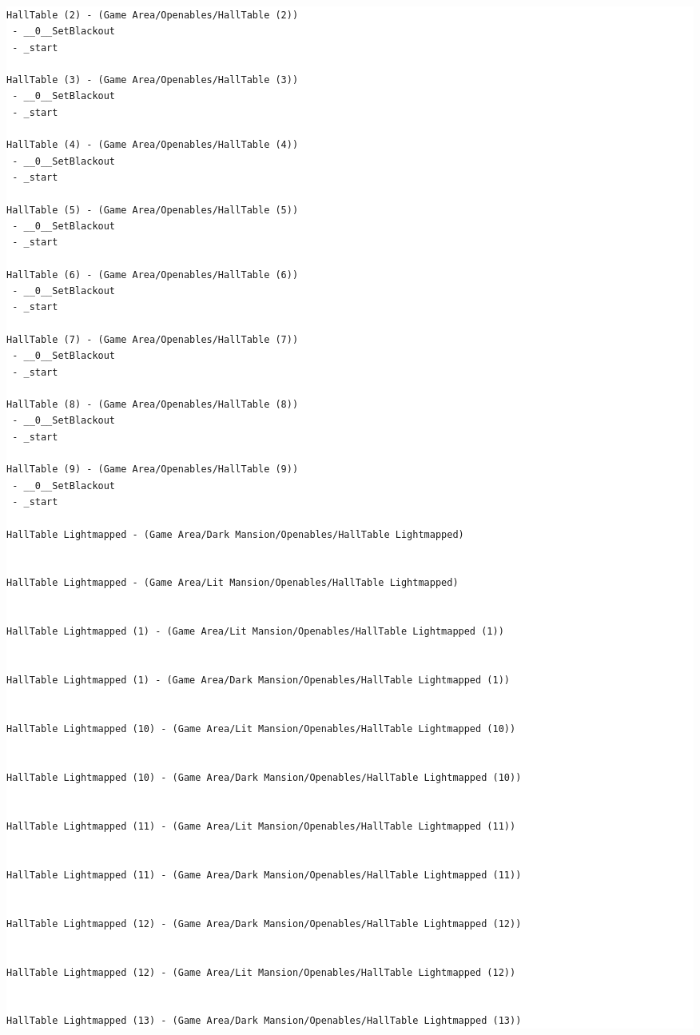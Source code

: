     HallTable (2) - (Game Area/Openables/HallTable (2))
     - __0__SetBlackout
     - _start

    HallTable (3) - (Game Area/Openables/HallTable (3))
     - __0__SetBlackout
     - _start

    HallTable (4) - (Game Area/Openables/HallTable (4))
     - __0__SetBlackout
     - _start

    HallTable (5) - (Game Area/Openables/HallTable (5))
     - __0__SetBlackout
     - _start

    HallTable (6) - (Game Area/Openables/HallTable (6))
     - __0__SetBlackout
     - _start

    HallTable (7) - (Game Area/Openables/HallTable (7))
     - __0__SetBlackout
     - _start

    HallTable (8) - (Game Area/Openables/HallTable (8))
     - __0__SetBlackout
     - _start

    HallTable (9) - (Game Area/Openables/HallTable (9))
     - __0__SetBlackout
     - _start

    HallTable Lightmapped - (Game Area/Dark Mansion/Openables/HallTable Lightmapped)


    HallTable Lightmapped - (Game Area/Lit Mansion/Openables/HallTable Lightmapped)


    HallTable Lightmapped (1) - (Game Area/Lit Mansion/Openables/HallTable Lightmapped (1))


    HallTable Lightmapped (1) - (Game Area/Dark Mansion/Openables/HallTable Lightmapped (1))


    HallTable Lightmapped (10) - (Game Area/Lit Mansion/Openables/HallTable Lightmapped (10))


    HallTable Lightmapped (10) - (Game Area/Dark Mansion/Openables/HallTable Lightmapped (10))


    HallTable Lightmapped (11) - (Game Area/Lit Mansion/Openables/HallTable Lightmapped (11))


    HallTable Lightmapped (11) - (Game Area/Dark Mansion/Openables/HallTable Lightmapped (11))


    HallTable Lightmapped (12) - (Game Area/Dark Mansion/Openables/HallTable Lightmapped (12))


    HallTable Lightmapped (12) - (Game Area/Lit Mansion/Openables/HallTable Lightmapped (12))


    HallTable Lightmapped (13) - (Game Area/Dark Mansion/Openables/HallTable Lightmapped (13))
